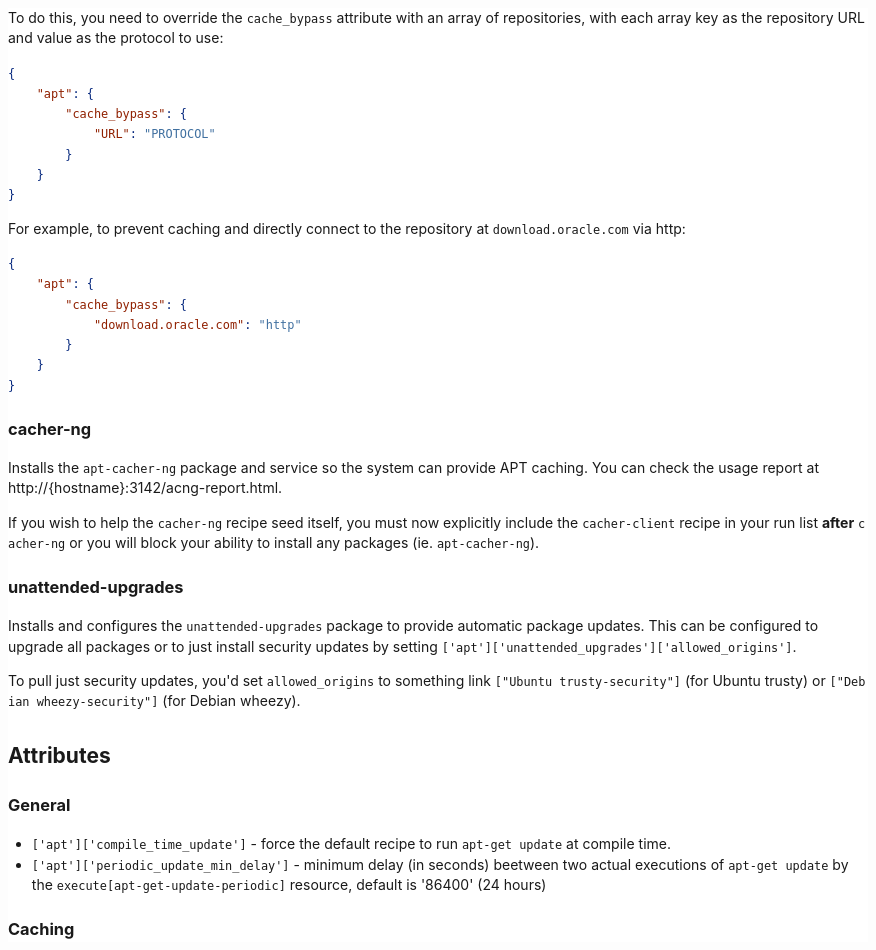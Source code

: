 To do this, you need to override the `cache_bypass` attribute with an array of repositories, with each array key as the repository URL and value as the protocol to use:

```json
{
    "apt": {
        "cache_bypass": {
            "URL": "PROTOCOL"
        }
    }
}
```

For example, to prevent caching and directly connect to the repository at `download.oracle.com` via http:

```json
{
    "apt": {
        "cache_bypass": {
            "download.oracle.com": "http"
        }
    }
}
```

### cacher-ng
Installs the `apt-cacher-ng` package and service so the system can provide APT caching. You can check the usage report at http://{hostname}:3142/acng-report.html.

If you wish to help the `cacher-ng` recipe seed itself, you must now explicitly include the `cacher-client` recipe in your run list **after** `cacher-ng` or you will block your ability to install any packages (ie. `apt-cacher-ng`).

### unattended-upgrades

Installs and configures the `unattended-upgrades` package to provide automatic package updates. This can be configured to upgrade all packages or to just install security updates by setting `['apt']['unattended_upgrades']['allowed_origins']`.

To pull just security updates, you'd set `allowed_origins` to something link `["Ubuntu trusty-security"]` (for Ubuntu trusty) or `["Debian wheezy-security"]` (for Debian wheezy). 


Attributes
----------

### General 
* `['apt']['compile_time_update']` - force the default recipe to run `apt-get update` at compile time.
* `['apt']['periodic_update_min_delay']` - minimum delay (in seconds) beetween two actual executions of `apt-get update` by the `execute[apt-get-update-periodic]` resource, default is '86400' (24 hours)

### Caching


[cookbook]: https://community.chef.io/cookbooks/apt
[travis]: https://travis-ci.org/opscode-cookbooks/apt